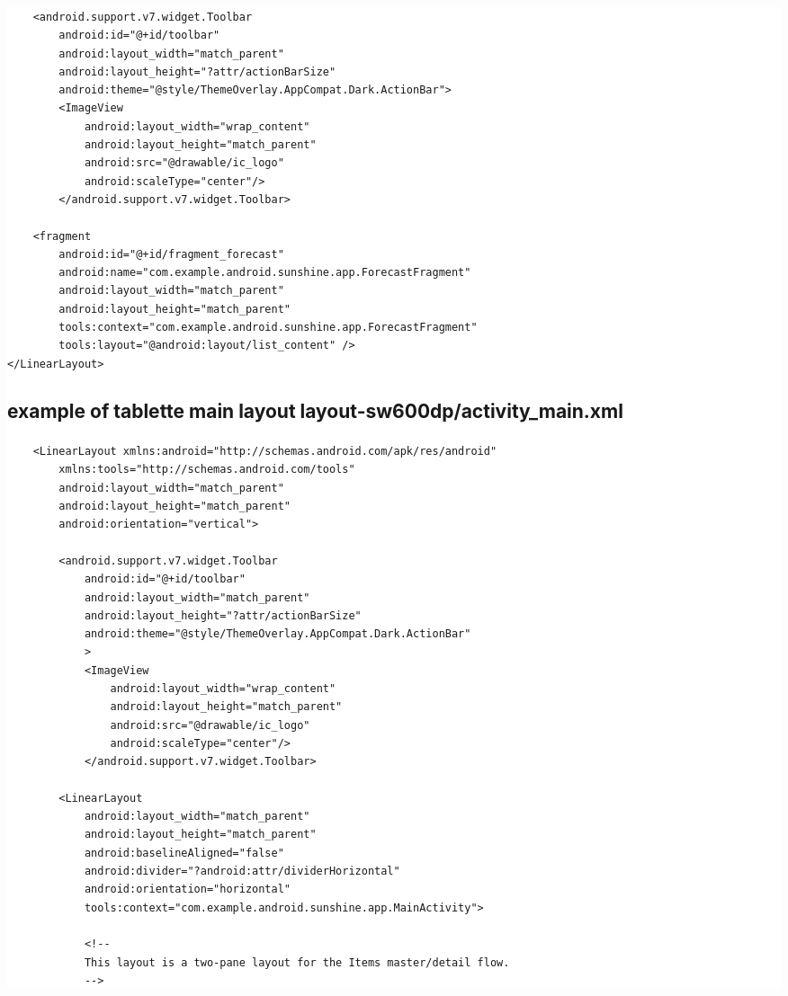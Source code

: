 		<android.support.v7.widget.Toolbar
			android:id="@+id/toolbar"
			android:layout_width="match_parent"
			android:layout_height="?attr/actionBarSize"
			android:theme="@style/ThemeOverlay.AppCompat.Dark.ActionBar">
			<ImageView
				android:layout_width="wrap_content"
				android:layout_height="match_parent"
				android:src="@drawable/ic_logo"
				android:scaleType="center"/>
			</android.support.v7.widget.Toolbar>

		<fragment
			android:id="@+id/fragment_forecast"
			android:name="com.example.android.sunshine.app.ForecastFragment"
			android:layout_width="match_parent"
			android:layout_height="match_parent"
			tools:context="com.example.android.sunshine.app.ForecastFragment"
			tools:layout="@android:layout/list_content" />
	</LinearLayout>
	
## example of tablette main layout layout-sw600dp/activity_main.xml

		<LinearLayout xmlns:android="http://schemas.android.com/apk/res/android"
			xmlns:tools="http://schemas.android.com/tools"
			android:layout_width="match_parent"
			android:layout_height="match_parent"
			android:orientation="vertical">

			<android.support.v7.widget.Toolbar
				android:id="@+id/toolbar"
				android:layout_width="match_parent"
				android:layout_height="?attr/actionBarSize"
				android:theme="@style/ThemeOverlay.AppCompat.Dark.ActionBar"
				>
				<ImageView
					android:layout_width="wrap_content"
					android:layout_height="match_parent"
					android:src="@drawable/ic_logo"
					android:scaleType="center"/>
				</android.support.v7.widget.Toolbar>

			<LinearLayout
				android:layout_width="match_parent"
				android:layout_height="match_parent"
				android:baselineAligned="false"
				android:divider="?android:attr/dividerHorizontal"
				android:orientation="horizontal"
				tools:context="com.example.android.sunshine.app.MainActivity">

				<!--
				This layout is a two-pane layout for the Items master/detail flow.
				-->
